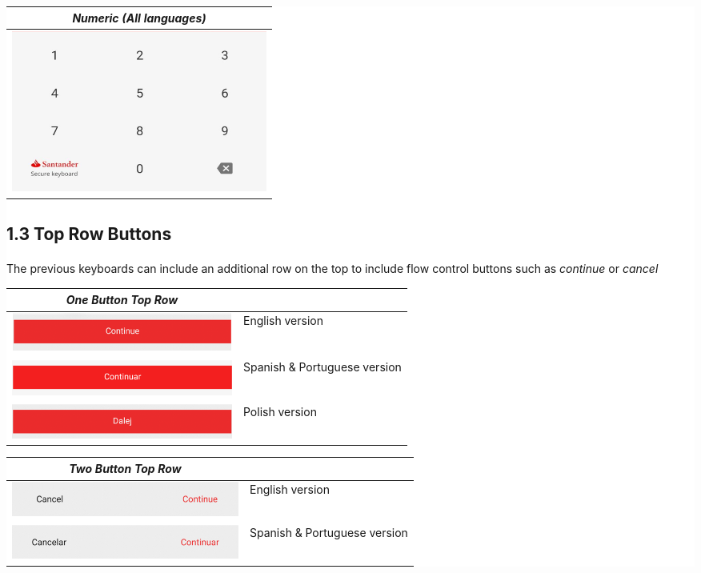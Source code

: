 | *Numeric (All languages)*  |
|:---------------------------------------------------------:|
|<img src="./docs/img/keyboard_numeric.png" height="200">| 


## 1.3 Top Row Buttons
The previous keyboards can include an additional row on the top to include flow control buttons such as *continue* or *cancel*

| *One Button Top Row* | |
|:-------------------------------------------------------:|-------------------------------------------------------|
|<img src="./docs/img/top_row_continue_en.png" height="47">| English version |
|<img src="./docs/img/top_row_continue_es_pt.png" height="45">| Spanish & Portuguese version|
|<img src="./docs/img/top_row_continue_pl.png" height="43">| Polish version|

| *Two Button Top Row* | |
|:-------------------------------------------------------:|-------------------------------------------------------|
|<img src="./docs/img/top_row_continue_cancel_en.png" height="43">| English version |
|<img src="./docs/img/top_row_continue_cancel_es_pt.png" height="42">| Spanish & Portuguese version|